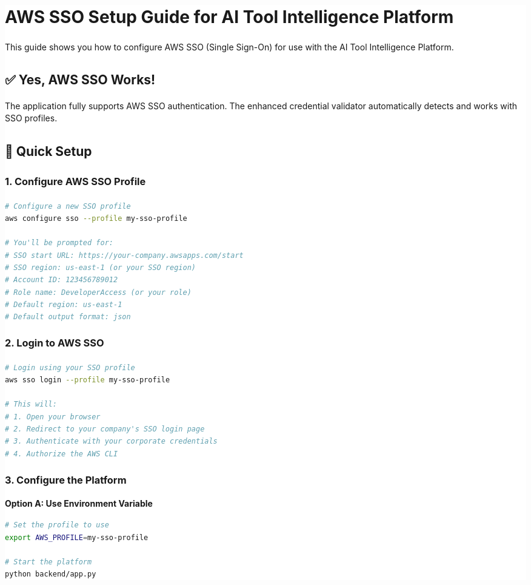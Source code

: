 # AWS SSO Setup Guide for AI Tool Intelligence Platform

This guide shows you how to configure AWS SSO (Single Sign-On) for use with the AI Tool Intelligence Platform.

## ✅ **Yes, AWS SSO Works!**

The application fully supports AWS SSO authentication. The enhanced credential validator automatically detects and works with SSO profiles.

## 🚀 Quick Setup

### 1. Configure AWS SSO Profile

```bash
# Configure a new SSO profile
aws configure sso --profile my-sso-profile

# You'll be prompted for:
# SSO start URL: https://your-company.awsapps.com/start
# SSO region: us-east-1 (or your SSO region)
# Account ID: 123456789012
# Role name: DeveloperAccess (or your role)
# Default region: us-east-1
# Default output format: json
```

### 2. Login to AWS SSO

```bash
# Login using your SSO profile
aws sso login --profile my-sso-profile

# This will:
# 1. Open your browser
# 2. Redirect to your company's SSO login page
# 3. Authenticate with your corporate credentials
# 4. Authorize the AWS CLI
```

### 3. Configure the Platform

**Option A: Use Environment Variable**
```bash
# Set the profile to use
export AWS_PROFILE=my-sso-profile

# Start the platform
python backend/app.py
```
